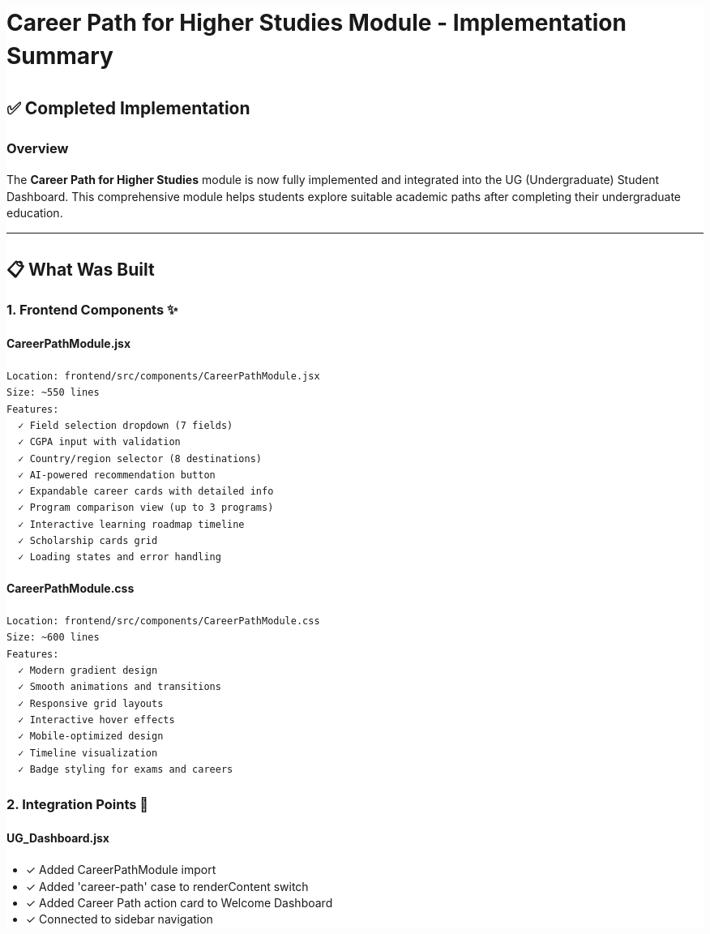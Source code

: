 # Career Path for Higher Studies Module - Implementation Summary

## ✅ Completed Implementation

### Overview
The **Career Path for Higher Studies** module is now fully implemented and integrated into the UG (Undergraduate) Student Dashboard. This comprehensive module helps students explore suitable academic paths after completing their undergraduate education.

---

## 📋 What Was Built

### 1. **Frontend Components** ✨

#### CareerPathModule.jsx
```
Location: frontend/src/components/CareerPathModule.jsx
Size: ~550 lines
Features:
  ✓ Field selection dropdown (7 fields)
  ✓ CGPA input with validation
  ✓ Country/region selector (8 destinations)
  ✓ AI-powered recommendation button
  ✓ Expandable career cards with detailed info
  ✓ Program comparison view (up to 3 programs)
  ✓ Interactive learning roadmap timeline
  ✓ Scholarship cards grid
  ✓ Loading states and error handling
```

#### CareerPathModule.css
```
Location: frontend/src/components/CareerPathModule.css
Size: ~600 lines
Features:
  ✓ Modern gradient design
  ✓ Smooth animations and transitions
  ✓ Responsive grid layouts
  ✓ Interactive hover effects
  ✓ Mobile-optimized design
  ✓ Timeline visualization
  ✓ Badge styling for exams and careers
```

### 2. **Integration Points** 🔗

#### UG_Dashboard.jsx
- ✓ Added CareerPathModule import
- ✓ Added 'career-path' case to renderContent switch
- ✓ Added Career Path action card to Welcome Dashboard
- ✓ Connected to sidebar navigation
